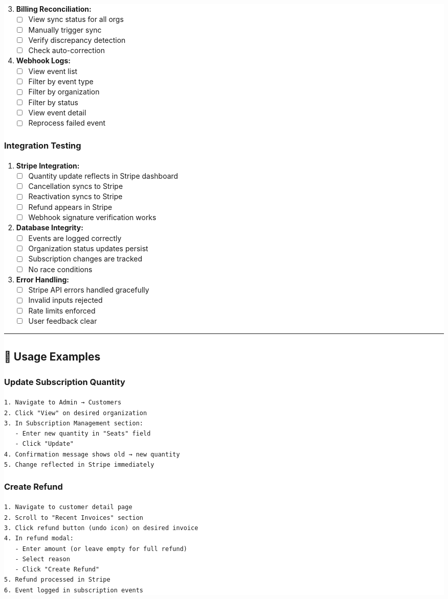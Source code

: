 3. **Billing Reconciliation:**
   - [ ] View sync status for all orgs
   - [ ] Manually trigger sync
   - [ ] Verify discrepancy detection
   - [ ] Check auto-correction

4. **Webhook Logs:**
   - [ ] View event list
   - [ ] Filter by event type
   - [ ] Filter by organization
   - [ ] Filter by status
   - [ ] View event detail
   - [ ] Reprocess failed event

### Integration Testing
1. **Stripe Integration:**
   - [ ] Quantity update reflects in Stripe dashboard
   - [ ] Cancellation syncs to Stripe
   - [ ] Reactivation syncs to Stripe
   - [ ] Refund appears in Stripe
   - [ ] Webhook signature verification works

2. **Database Integrity:**
   - [ ] Events are logged correctly
   - [ ] Organization status updates persist
   - [ ] Subscription changes are tracked
   - [ ] No race conditions

3. **Error Handling:**
   - [ ] Stripe API errors handled gracefully
   - [ ] Invalid inputs rejected
   - [ ] Rate limits enforced
   - [ ] User feedback clear

---

## 📝 Usage Examples

### Update Subscription Quantity
```
1. Navigate to Admin → Customers
2. Click "View" on desired organization
3. In Subscription Management section:
   - Enter new quantity in "Seats" field
   - Click "Update"
4. Confirmation message shows old → new quantity
5. Change reflected in Stripe immediately
```

### Create Refund
```
1. Navigate to customer detail page
2. Scroll to "Recent Invoices" section
3. Click refund button (undo icon) on desired invoice
4. In refund modal:
   - Enter amount (or leave empty for full refund)
   - Select reason
   - Click "Create Refund"
5. Refund processed in Stripe
6. Event logged in subscription events
```
